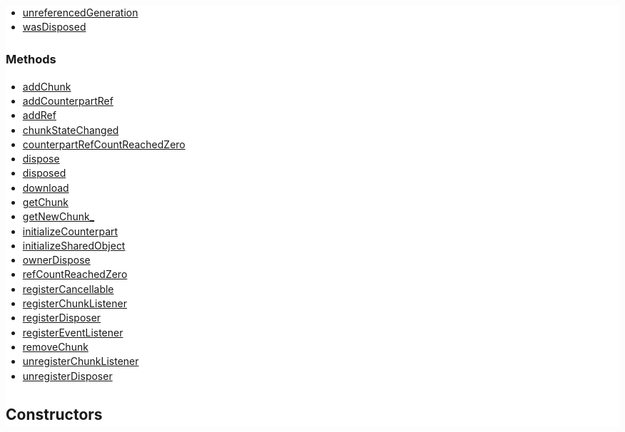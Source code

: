 - [unreferencedGeneration](neuroglancer_datasource_brainmaps_backend.BrainmapsAnnotationGeometryChunkSource.md#unreferencedgeneration)
- [wasDisposed](neuroglancer_datasource_brainmaps_backend.BrainmapsAnnotationGeometryChunkSource.md#wasdisposed)

### Methods

- [addChunk](neuroglancer_datasource_brainmaps_backend.BrainmapsAnnotationGeometryChunkSource.md#addchunk)
- [addCounterpartRef](neuroglancer_datasource_brainmaps_backend.BrainmapsAnnotationGeometryChunkSource.md#addcounterpartref)
- [addRef](neuroglancer_datasource_brainmaps_backend.BrainmapsAnnotationGeometryChunkSource.md#addref)
- [chunkStateChanged](neuroglancer_datasource_brainmaps_backend.BrainmapsAnnotationGeometryChunkSource.md#chunkstatechanged)
- [counterpartRefCountReachedZero](neuroglancer_datasource_brainmaps_backend.BrainmapsAnnotationGeometryChunkSource.md#counterpartrefcountreachedzero)
- [dispose](neuroglancer_datasource_brainmaps_backend.BrainmapsAnnotationGeometryChunkSource.md#dispose)
- [disposed](neuroglancer_datasource_brainmaps_backend.BrainmapsAnnotationGeometryChunkSource.md#disposed)
- [download](neuroglancer_datasource_brainmaps_backend.BrainmapsAnnotationGeometryChunkSource.md#download)
- [getChunk](neuroglancer_datasource_brainmaps_backend.BrainmapsAnnotationGeometryChunkSource.md#getchunk)
- [getNewChunk\_](neuroglancer_datasource_brainmaps_backend.BrainmapsAnnotationGeometryChunkSource.md#getnewchunk_)
- [initializeCounterpart](neuroglancer_datasource_brainmaps_backend.BrainmapsAnnotationGeometryChunkSource.md#initializecounterpart)
- [initializeSharedObject](neuroglancer_datasource_brainmaps_backend.BrainmapsAnnotationGeometryChunkSource.md#initializesharedobject)
- [ownerDispose](neuroglancer_datasource_brainmaps_backend.BrainmapsAnnotationGeometryChunkSource.md#ownerdispose)
- [refCountReachedZero](neuroglancer_datasource_brainmaps_backend.BrainmapsAnnotationGeometryChunkSource.md#refcountreachedzero)
- [registerCancellable](neuroglancer_datasource_brainmaps_backend.BrainmapsAnnotationGeometryChunkSource.md#registercancellable)
- [registerChunkListener](neuroglancer_datasource_brainmaps_backend.BrainmapsAnnotationGeometryChunkSource.md#registerchunklistener)
- [registerDisposer](neuroglancer_datasource_brainmaps_backend.BrainmapsAnnotationGeometryChunkSource.md#registerdisposer)
- [registerEventListener](neuroglancer_datasource_brainmaps_backend.BrainmapsAnnotationGeometryChunkSource.md#registereventlistener)
- [removeChunk](neuroglancer_datasource_brainmaps_backend.BrainmapsAnnotationGeometryChunkSource.md#removechunk)
- [unregisterChunkListener](neuroglancer_datasource_brainmaps_backend.BrainmapsAnnotationGeometryChunkSource.md#unregisterchunklistener)
- [unregisterDisposer](neuroglancer_datasource_brainmaps_backend.BrainmapsAnnotationGeometryChunkSource.md#unregisterdisposer)

## Constructors
